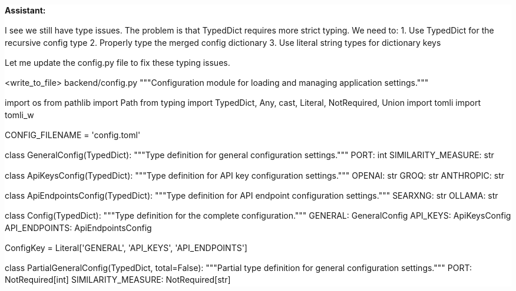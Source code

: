 
**Assistant:**

<thinking>
I see we still have type issues. The problem is that TypedDict requires more strict typing. We need to:
1. Use TypedDict for the recursive config type
2. Properly type the merged config dictionary
3. Use literal string types for dictionary keys

Let me update the config.py file to fix these typing issues.
</thinking>

<write_to_file>
<path>backend/config.py</path>
<content>"""Configuration module for loading and managing application settings."""

import os
from pathlib import Path
from typing import TypedDict, Any, cast, Literal, NotRequired, Union
import tomli
import tomli_w


CONFIG_FILENAME = 'config.toml'


class GeneralConfig(TypedDict):
    """Type definition for general configuration settings."""
    PORT: int
    SIMILARITY_MEASURE: str


class ApiKeysConfig(TypedDict):
    """Type definition for API key configuration settings."""
    OPENAI: str
    GROQ: str
    ANTHROPIC: str


class ApiEndpointsConfig(TypedDict):
    """Type definition for API endpoint configuration settings."""
    SEARXNG: str
    OLLAMA: str


class Config(TypedDict):
    """Type definition for the complete configuration."""
    GENERAL: GeneralConfig
    API_KEYS: ApiKeysConfig
    API_ENDPOINTS: ApiEndpointsConfig


ConfigKey = Literal['GENERAL', 'API_KEYS', 'API_ENDPOINTS']


class PartialGeneralConfig(TypedDict, total=False):
    """Partial type definition for general configuration settings."""
    PORT: NotRequired[int]
    SIMILARITY_MEASURE: NotRequired[str]
